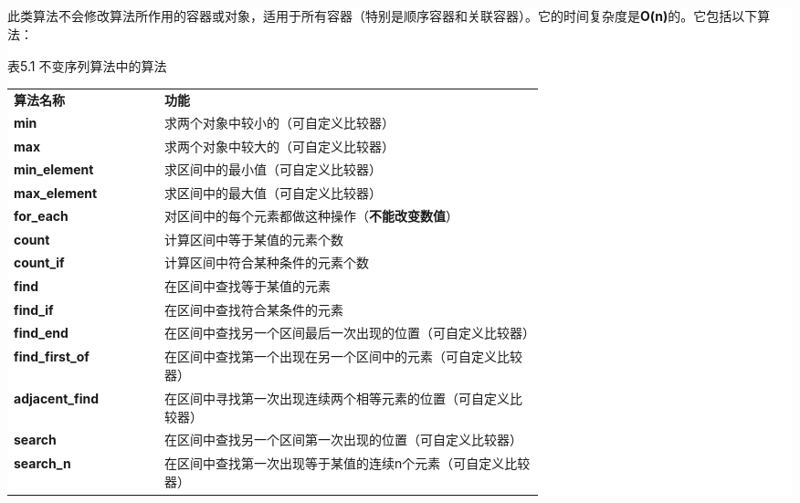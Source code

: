 此类算法不会修改算法所作用的容器或对象，适用于所有容器（特别是顺序容器和关联容器）。它的时间复杂度是<strong>O(n)</strong>的。它包括以下算法：

表5.1 不变序列算法中的算法
<table>
<tbody>
<tr>
<td width="151"><strong>算法名称</strong></td>
<td width="402"><strong>功能</strong></td>
</tr>
<tr>
<td width="151"><strong>min</strong></td>
<td width="402">求两个对象中较小的（可自定义比较器）</td>
</tr>
<tr>
<td width="151"><strong>max</strong></td>
<td width="402">求两个对象中较大的（可自定义比较器）</td>
</tr>
<tr>
<td width="151"><strong>min_element</strong></td>
<td width="402">求区间中的最小值（可自定义比较器）</td>
</tr>
<tr>
<td width="151"><strong>max_element</strong></td>
<td width="402">求区间中的最大值（可自定义比较器）</td>
</tr>
<tr>
<td width="151"><strong>for_each</strong></td>
<td width="402">对区间中的每个元素都做这种操作（<strong>不能改变数值</strong>）</td>
</tr>
<tr>
<td width="151"><strong>count</strong></td>
<td width="402">计算区间中等于某值的元素个数</td>
</tr>
<tr>
<td width="151"><strong>count_if</strong></td>
<td width="402">计算区间中符合某种条件的元素个数</td>
</tr>
<tr>
<td width="151"><strong>find</strong></td>
<td width="402">在区间中查找等于某值的元素</td>
</tr>
<tr>
<td width="151"><strong>find_if</strong></td>
<td width="402">在区间中查找符合某条件的元素</td>
</tr>
<tr>
<td width="151"><strong>find_end</strong></td>
<td width="402">在区间中查找另一个区间最后一次出现的位置（可自定义比较器）</td>
</tr>
<tr>
<td width="151"><strong>find_first_of</strong></td>
<td width="402">在区间中查找第一个出现在另一个区间中的元素（可自定义比较器）</td>
</tr>
<tr>
<td width="151"><strong>adjacent_find</strong></td>
<td width="402">在区间中寻找第一次出现连续两个相等元素的位置（可自定义比较器）</td>
</tr>
<tr>
<td width="151"><strong>search</strong></td>
<td width="402">在区间中查找另一个区间第一次出现的位置（可自定义比较器）</td>
</tr>
<tr>
<td width="151"><strong>search_n</strong></td>
<td width="402">在区间中查找第一次出现等于某值的连续n个元素（可自定义比较器）</td>